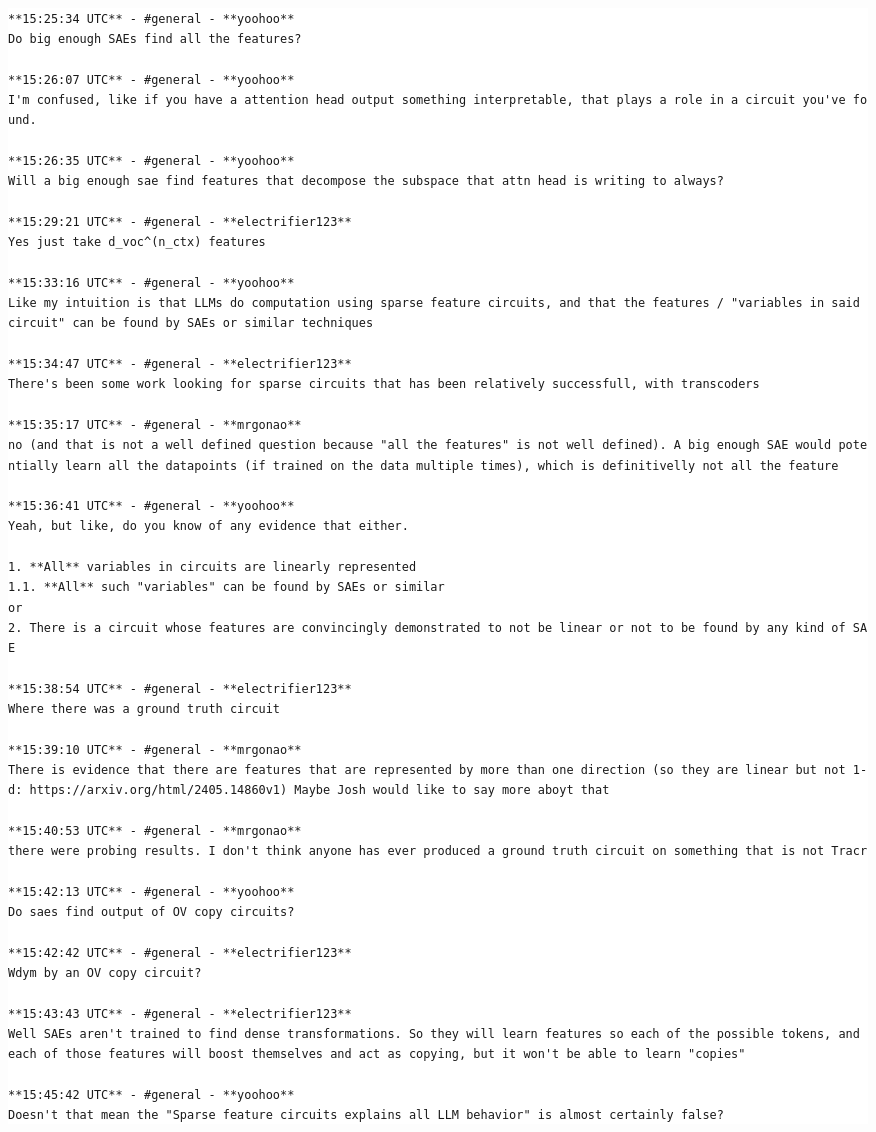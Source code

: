```The AI Scientist can produce papers that exceed the
**15:25:34 UTC** - #general - **yoohoo**
Do big enough SAEs find all the features?

**15:26:07 UTC** - #general - **yoohoo**
I'm confused, like if you have a attention head output something interpretable, that plays a role in a circuit you've found.

**15:26:35 UTC** - #general - **yoohoo**
Will a big enough sae find features that decompose the subspace that attn head is writing to always?

**15:29:21 UTC** - #general - **electrifier123**
Yes just take d_voc^(n_ctx) features

**15:33:16 UTC** - #general - **yoohoo**
Like my intuition is that LLMs do computation using sparse feature circuits, and that the features / "variables in said circuit" can be found by SAEs or similar techniques

**15:34:47 UTC** - #general - **electrifier123**
There's been some work looking for sparse circuits that has been relatively successfull, with transcoders

**15:35:17 UTC** - #general - **mrgonao**
no (and that is not a well defined question because "all the features" is not well defined). A big enough SAE would potentially learn all the datapoints (if trained on the data multiple times), which is definitivelly not all the feature

**15:36:41 UTC** - #general - **yoohoo**
Yeah, but like, do you know of any evidence that either.

1. **All** variables in circuits are linearly represented
1.1. **All** such "variables" can be found by SAEs or similar
or
2. There is a circuit whose features are convincingly demonstrated to not be linear or not to be found by any kind of SAE

**15:38:54 UTC** - #general - **electrifier123**
Where there was a ground truth circuit

**15:39:10 UTC** - #general - **mrgonao**
There is evidence that there are features that are represented by more than one direction (so they are linear but not 1-d: https://arxiv.org/html/2405.14860v1) Maybe Josh would like to say more aboyt that

**15:40:53 UTC** - #general - **mrgonao**
there were probing results. I don't think anyone has ever produced a ground truth circuit on something that is not Tracr

**15:42:13 UTC** - #general - **yoohoo**
Do saes find output of OV copy circuits?

**15:42:42 UTC** - #general - **electrifier123**
Wdym by an OV copy circuit?

**15:43:43 UTC** - #general - **electrifier123**
Well SAEs aren't trained to find dense transformations. So they will learn features so each of the possible tokens, and each of those features will boost themselves and act as copying, but it won't be able to learn "copies"

**15:45:42 UTC** - #general - **yoohoo**
Doesn't that mean the "Sparse feature circuits explains all LLM behavior" is almost certainly false?

```